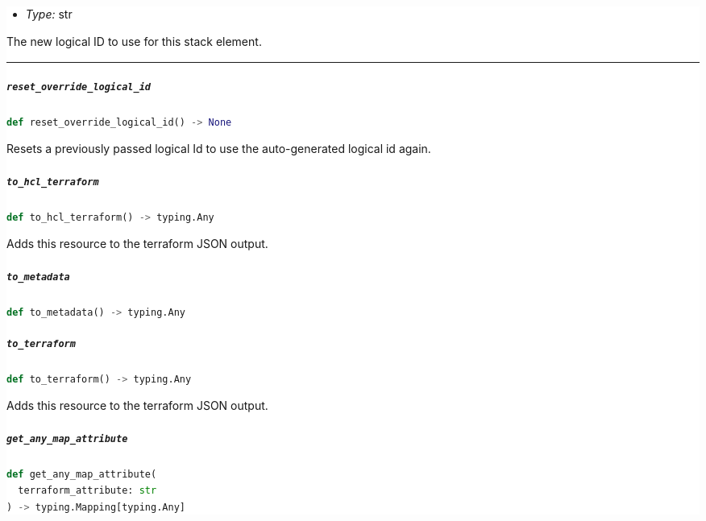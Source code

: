 - *Type:* str

The new logical ID to use for this stack element.

---

##### `reset_override_logical_id` <a name="reset_override_logical_id" id="@cdktf/provider-opentelekomcloud.dataOpentelekomcloudIdentityTemporaryAkskV3.DataOpentelekomcloudIdentityTemporaryAkskV3.resetOverrideLogicalId"></a>

```python
def reset_override_logical_id() -> None
```

Resets a previously passed logical Id to use the auto-generated logical id again.

##### `to_hcl_terraform` <a name="to_hcl_terraform" id="@cdktf/provider-opentelekomcloud.dataOpentelekomcloudIdentityTemporaryAkskV3.DataOpentelekomcloudIdentityTemporaryAkskV3.toHclTerraform"></a>

```python
def to_hcl_terraform() -> typing.Any
```

Adds this resource to the terraform JSON output.

##### `to_metadata` <a name="to_metadata" id="@cdktf/provider-opentelekomcloud.dataOpentelekomcloudIdentityTemporaryAkskV3.DataOpentelekomcloudIdentityTemporaryAkskV3.toMetadata"></a>

```python
def to_metadata() -> typing.Any
```

##### `to_terraform` <a name="to_terraform" id="@cdktf/provider-opentelekomcloud.dataOpentelekomcloudIdentityTemporaryAkskV3.DataOpentelekomcloudIdentityTemporaryAkskV3.toTerraform"></a>

```python
def to_terraform() -> typing.Any
```

Adds this resource to the terraform JSON output.

##### `get_any_map_attribute` <a name="get_any_map_attribute" id="@cdktf/provider-opentelekomcloud.dataOpentelekomcloudIdentityTemporaryAkskV3.DataOpentelekomcloudIdentityTemporaryAkskV3.getAnyMapAttribute"></a>

```python
def get_any_map_attribute(
  terraform_attribute: str
) -> typing.Mapping[typing.Any]
```
